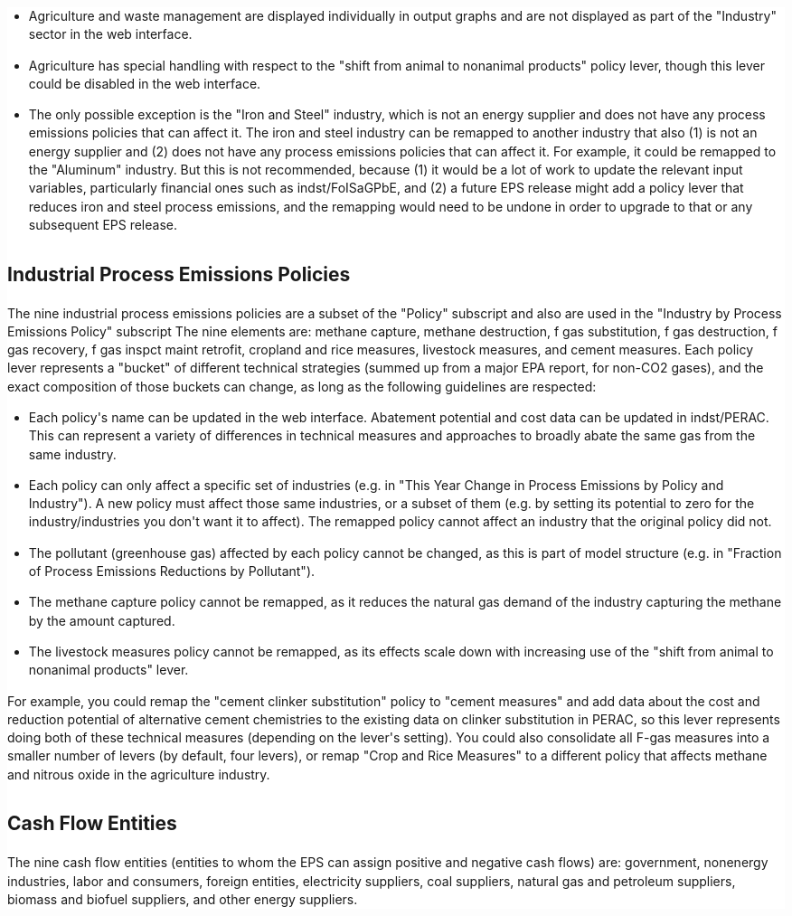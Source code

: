 - Agriculture and waste management are displayed individually in output graphs and are not displayed as part of the "Industry" sector in the web interface.

- Agriculture has special handling with respect to the "shift from animal to nonanimal products" policy lever, though this lever could be disabled in the web interface.

- The only possible exception is the "Iron and Steel" industry, which is not an energy supplier and does not have any process emissions policies that can affect it.  The iron and steel industry can be remapped to another industry that also (1) is not an energy supplier and (2) does not have any process emissions policies that can affect it.  For example, it could be remapped to the "Aluminum" industry.  But this is not recommended, because (1) it would be a lot of work to update the relevant input variables, particularly financial ones such as indst/FoISaGPbE, and (2) a future EPS release might add a policy lever that reduces iron and steel process emissions, and the remapping would need to be undone in order to upgrade to that or any subsequent EPS release.

## Industrial Process Emissions Policies<a name="industrial_process_emissions_policies"></a>

The nine industrial process emissions policies are a subset of the "Policy" subscript and also are used in the "Industry by Process Emissions Policy" subscript  The nine elements are: methane capture, methane destruction, f gas substitution, f gas destruction, f gas recovery, f gas inspct maint retrofit, cropland and rice measures, livestock measures, and cement measures.  Each policy lever represents a "bucket" of different technical strategies (summed up from a major EPA report, for non-CO2 gases), and the exact composition of those buckets can change, as long as the following guidelines are respected:

- Each policy's name can be updated in the web interface.  Abatement potential and cost data can be updated in indst/PERAC.  This can represent a variety of differences in technical measures and approaches to broadly abate the same gas from the same industry.

- Each policy can only affect a specific set of industries (e.g. in "This Year Change in Process Emissions by Policy and Industry").  A new policy must affect those same industries, or a subset of them (e.g. by setting its potential to zero for the industry/industries you don't want it to affect).  The remapped policy cannot affect an industry that the original policy did not.

- The pollutant (greenhouse gas) affected by each policy cannot be changed, as this is part of model structure (e.g. in "Fraction of Process Emissions Reductions by Pollutant").

- The methane capture policy cannot be remapped, as it reduces the natural gas demand of the industry capturing the methane by the amount captured.

- The livestock measures policy cannot be remapped, as its effects scale down with increasing use of the "shift from animal to nonanimal products" lever.

For example, you could remap the "cement clinker substitution" policy to "cement measures" and add data about the cost and reduction potential of alternative cement chemistries to the existing data on clinker substitution in PERAC, so this lever represents doing both of these technical measures (depending on the lever's setting).  You could also consolidate all F-gas measures into a smaller number of levers (by default, four levers), or remap "Crop and Rice Measures" to a different policy that affects methane and nitrous oxide in the agriculture industry.

## Cash Flow Entities<a name="cash_flow_entities"></a>

The nine cash flow entities (entities to whom the EPS can assign positive and negative cash flows) are: government, nonenergy industries, labor and consumers, foreign entities, electricity suppliers, coal suppliers, natural gas and petroleum suppliers, biomass and biofuel suppliers, and other energy suppliers.
